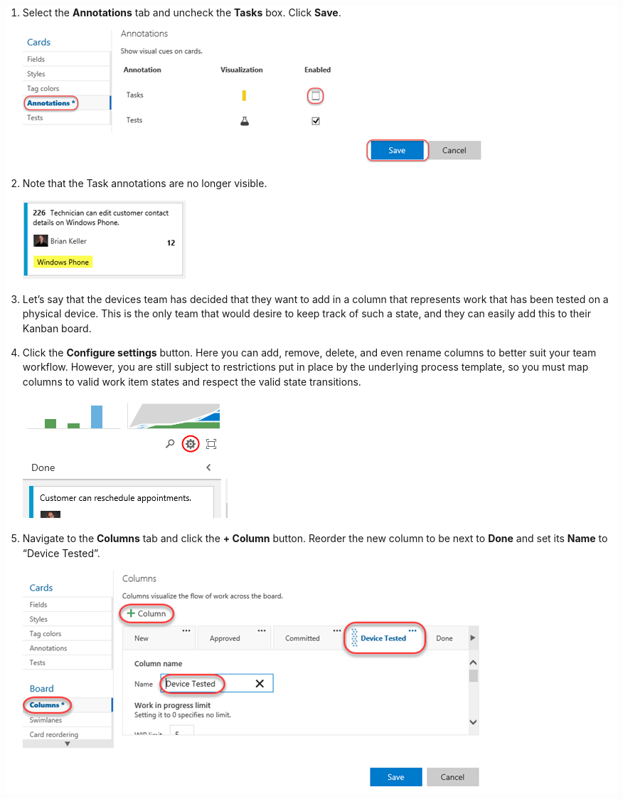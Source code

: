 1. Select the **Annotations** tab and uncheck the **Tasks** box. Click **Save**.

   ![](images/093.png)

1. Note that the Task annotations are no longer visible.

   ![](images/094.png)

1. Let’s say that the devices team has decided that they want to add in a column that represents work that has been tested on a physical device. This is the only team that would desire to keep track of such a state, and they can easily add this to their Kanban board.

1. Click the **Configure settings** button. Here you can add, remove, delete, and even rename columns to better suit your team workflow. However, you are still subject to restrictions put in place by the underlying process template, so you must map columns to valid work item states and respect the valid state transitions.

   ![](images/095.png)

1. Navigate to the **Columns** tab and click the **+ Column** button. Reorder the new column to be next to **Done** and set its **Name** to “Device Tested”.

   ![](images/096.png)
